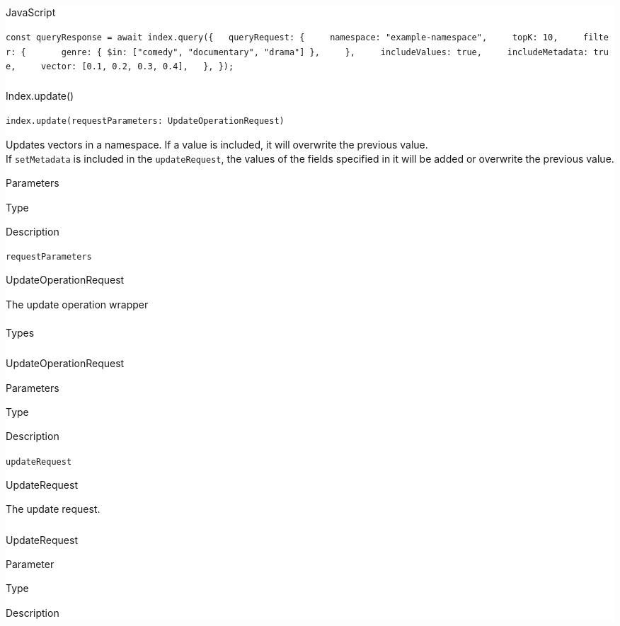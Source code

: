 JavaScript

`const queryResponse = await index.query({   queryRequest: {     namespace: "example-namespace",     topK: 10,     filter: {       genre: { $in: ["comedy", "documentary", "drama"] },     },     includeValues: true,     includeMetadata: true,     vector: [0.1, 0.2, 0.3, 0.4],   }, });`

### 

Index.update()

[](#indexupdate)

`index.update(requestParameters: UpdateOperationRequest)`

Updates vectors in a namespace. If a value is included, it will overwrite the previous value.  
If `setMetadata` is included in the `updateRequest`, the values of the fields specified in it will be added or overwrite the previous value.

Parameters

Type

Description

`requestParameters`

UpdateOperationRequest

The update operation wrapper

#### 

Types

[](#types-14)

##### 

UpdateOperationRequest

[](#updateoperationrequest)

Parameters

Type

Description

`updateRequest`

UpdateRequest

The update request.

##### 

UpdateRequest

[](#updaterequest)

Parameter

Type

Description

